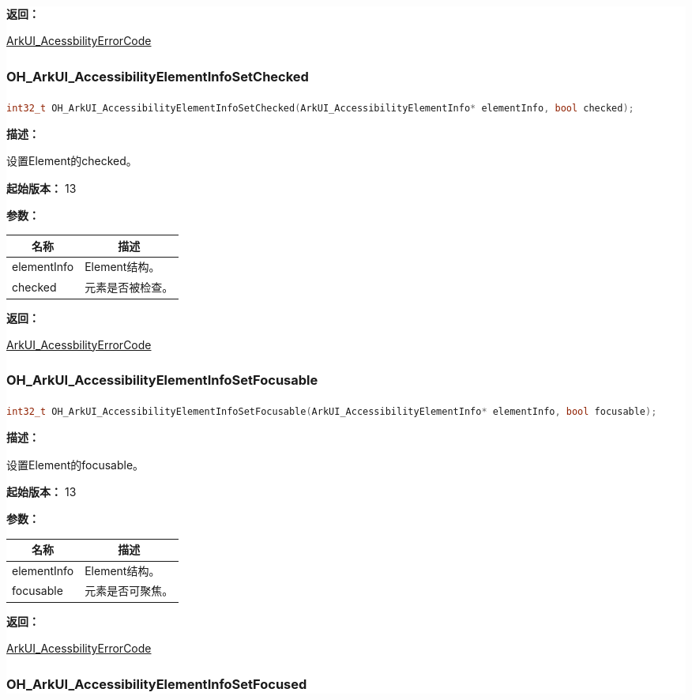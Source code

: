 **返回：** 

 [ArkUI_AcessbilityErrorCode](#arkui_acessbilityerrorcode)



### OH_ArkUI_AccessibilityElementInfoSetChecked

```C
int32_t OH_ArkUI_AccessibilityElementInfoSetChecked(ArkUI_AccessibilityElementInfo* elementInfo, bool checked);
```

**描述：**

设置Element的checked。

**起始版本：** 13

**参数：** 

| 名称        | 描述             |
| ----------- | ---------------- |
| elementInfo | Element结构。    |
| checked     | 元素是否被检查。 |

**返回：** 

 [ArkUI_AcessbilityErrorCode](#arkui_acessbilityerrorcode)



### OH_ArkUI_AccessibilityElementInfoSetFocusable

```C
int32_t OH_ArkUI_AccessibilityElementInfoSetFocusable(ArkUI_AccessibilityElementInfo* elementInfo, bool focusable);
```

**描述：**

设置Element的focusable。

**起始版本：** 13

**参数：** 

| 名称        | 描述             |
| ----------- | ---------------- |
| elementInfo | Element结构。    |
| focusable   | 元素是否可聚焦。 |

**返回：** 

 [ArkUI_AcessbilityErrorCode](#arkui_acessbilityerrorcode)



### OH_ArkUI_AccessibilityElementInfoSetFocused
